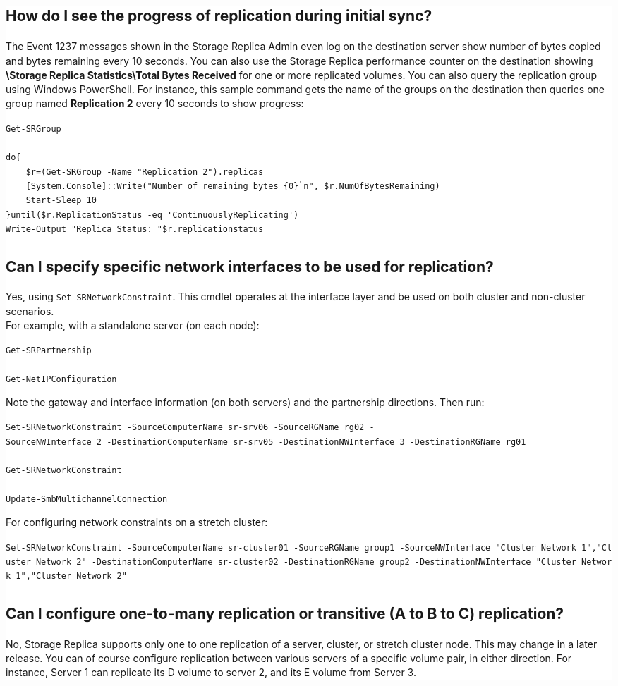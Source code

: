 ## <a name="FAQ2"></a> How do I see the progress of replication during initial sync?  
The Event 1237 messages shown in the Storage Replica Admin even log on the destination server show number of bytes copied and bytes remaining every 10 seconds. You can also use the Storage Replica performance counter on the destination showing **\Storage Replica Statistics\Total Bytes Received** for one or more replicated volumes. You can also query the replication group using Windows PowerShell. For instance,  this sample command gets the name of the groups on the destination  then queries one group named **Replication 2** every 10 seconds to show progress:  

```  
Get-SRGroup

do{
    $r=(Get-SRGroup -Name "Replication 2").replicas
    [System.Console]::Write("Number of remaining bytes {0}`n", $r.NumOfBytesRemaining)
    Start-Sleep 10
}until($r.ReplicationStatus -eq 'ContinuouslyReplicating')
Write-Output "Replica Status: "$r.replicationstatus

```  

## <a name="FAQ3"></a>Can I specify specific network interfaces to be used for replication?  

Yes, using `Set-SRNetworkConstraint`. This cmdlet operates at the interface layer and be used on both cluster and non-cluster scenarios.  
For example, with a standalone server (on each node):  

```  
Get-SRPartnership  

Get-NetIPConfiguration  
```  
Note the gateway and interface information (on both servers) and the partnership directions. Then run:  

```  
Set-SRNetworkConstraint -SourceComputerName sr-srv06 -SourceRGName rg02 -  
SourceNWInterface 2 -DestinationComputerName sr-srv05 -DestinationNWInterface 3 -DestinationRGName rg01  

Get-SRNetworkConstraint  

Update-SmbMultichannelConnection  

```  

For configuring network constraints on a stretch cluster:  

    Set-SRNetworkConstraint -SourceComputerName sr-cluster01 -SourceRGName group1 -SourceNWInterface "Cluster Network 1","Cluster Network 2" -DestinationComputerName sr-cluster02 -DestinationRGName group2 -DestinationNWInterface "Cluster Network 1","Cluster Network 2"

## <a name="FAQ4"></a> Can I configure one-to-many replication or transitive (A to B to C) replication?  
No, Storage Replica supports only one to one replication of a server, cluster, or stretch cluster node. This may change in a later release. You can of course configure replication between various servers of a specific volume pair, in either direction. For instance, Server 1 can replicate its D volume to server 2, and its E volume from Server 3.
